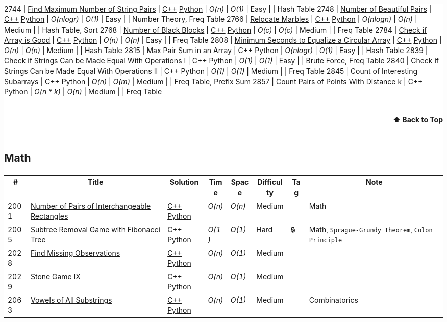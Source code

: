2744 | [Find Maximum Number of String Pairs](https://leetcode.com/problems/find-maximum-number-of-string-pairs/) | [C++](./C++/find-maximum-number-of-string-pairs.cpp) [Python](./Python/find-maximum-number-of-string-pairs.py) | _O(n)_ | _O(1)_ | Easy | | Hash Table
2748 | [Number of Beautiful Pairs](https://leetcode.com/problems/number-of-beautiful-pairs/) | [C++](./C++/number-of-beautiful-pairs.cpp) [Python](./Python/number-of-beautiful-pairs.py) | _O(nlogr)_ | _O(1)_ | Easy | | Number Theory, Freq Table
2766 | [Relocate Marbles](https://leetcode.com/problems/relocate-marbles/) | [C++](./C++/relocate-marbles.cpp) [Python](./Python/relocate-marbles.py) | _O(nlogn)_ | _O(n)_ | Medium | | Hash Table, Sort
2768 | [Number of Black Blocks](https://leetcode.com/problems/number-of-black-blocks/) | [C++](./C++/number-of-black-blocks.cpp) [Python](./Python/number-of-black-blocks.py) | _O(c)_ | _O(c)_ | Medium | | Freq Table
2784 | [Check if Array is Good](https://leetcode.com/problems/check-if-array-is-good/) | [C++](./C++/check-if-array-is-good.cpp) [Python](./Python/check-if-array-is-good.py) | _O(n)_ | _O(n)_ | Easy | | Freq Table
2808 | [Minimum Seconds to Equalize a Circular Array](https://leetcode.com/problems/minimum-seconds-to-equalize-a-circular-array/) | [C++](./C++/minimum-seconds-to-equalize-a-circular-array.cpp) [Python](./Python/minimum-seconds-to-equalize-a-circular-array.py) | _O(n)_ | _O(n)_ | Medium | | Hash Table
2815 | [Max Pair Sum in an Array](https://leetcode.com/problems/max-pair-sum-in-an-array/) | [C++](./C++/max-pair-sum-in-an-array.cpp) [Python](./Python/max-pair-sum-in-an-array.py) | _O(nlogr)_ | _O(1)_ | Easy | | Hash Table
2839 | [Check if Strings Can be Made Equal With Operations I](https://leetcode.com/problems/check-if-strings-can-be-made-equal-with-operations-i/) | [C++](./C++/check-if-strings-can-be-made-equal-with-operations-i.cpp) [Python](./Python/check-if-strings-can-be-made-equal-with-operations-i.py) | _O(1)_ | _O(1)_ | Easy | | Brute Force, Freq Table
2840 | [Check if Strings Can be Made Equal With Operations II](https://leetcode.com/problems/check-if-strings-can-be-made-equal-with-operations-ii/) | [C++](./C++/check-if-strings-can-be-made-equal-with-operations-ii.cpp) [Python](./Python/check-if-strings-can-be-made-equal-with-operations-ii.py) | _O(1)_ | _O(1)_ | Medium | | Freq Table
2845 | [Count of Interesting Subarrays](https://leetcode.com/problems/count-of-interesting-subarrays/) | [C++](./C++/count-of-interesting-subarrays.cpp) [Python](./Python/count-of-interesting-subarrays.py) | _O(n)_ | _O(m)_ | Medium | | Freq Table, Prefix Sum
2857 | [Count Pairs of Points With Distance k](https://leetcode.com/problems/count-pairs-of-points-with-distance-k/) | [C++](./C++/count-pairs-of-points-with-distance-k.cpp) [Python](./Python/count-pairs-of-points-with-distance-k.py) | _O(n * k)_ | _O(n)_ | Medium | | Freq Table

<br/>
<div align="right">
    <b><a href="#algorithms">⬆️ Back to Top</a></b>
</div>
<br/>

## Math
|  #  | Title           |  Solution       |  Time           | Space           | Difficulty    | Tag          | Note| 
|-----|---------------- | --------------- | --------------- | --------------- | ------------- |--------------|-----|
2001 | [Number of Pairs of Interchangeable Rectangles](https://leetcode.com/problems/number-of-pairs-of-interchangeable-rectangles/)|[C++](./C++/number-of-pairs-of-interchangeable-rectangles.cpp) [Python](./Python/number-of-pairs-of-interchangeable-rectangles.py)| _O(n)_     | _O(n)_         | Medium         | | Math |
2005 | [Subtree Removal Game with Fibonacci Tree](https://leetcode.com/problems/subtree-removal-game-with-fibonacci-tree/)|[C++](./C++/subtree-removal-game-with-fibonacci-tree.cpp) [Python](./Python/subtree-removal-game-with-fibonacci-tree.py)| _O(1)_     | _O(1)_         | Hard         |🔒| Math, `Sprague-Grundy Theorem`, `Colon Principle` |
2028 | [Find Missing Observations](https://leetcode.com/problems/find-missing-observations/)|[C++](./C++/find-missing-observations.cpp) [Python](./Python/find-missing-observations.py)| _O(n)_     | _O(1)_         | Medium         | | |
2029 | [Stone Game IX](https://leetcode.com/problems/stone-game-ix/)|[C++](./C++/stone-game-ix.cpp) [Python](./Python/stone-game-ix.py)| _O(n)_     | _O(1)_         | Medium         | |
2063 | [Vowels of All Substrings](https://leetcode.com/problems/vowels-of-all-substrings/)|[C++](./C++/vowels-of-all-substrings.cpp) [Python](./Python/vowels-of-all-substrings.py)| _O(n)_     | _O(1)_         | Medium         | | Combinatorics